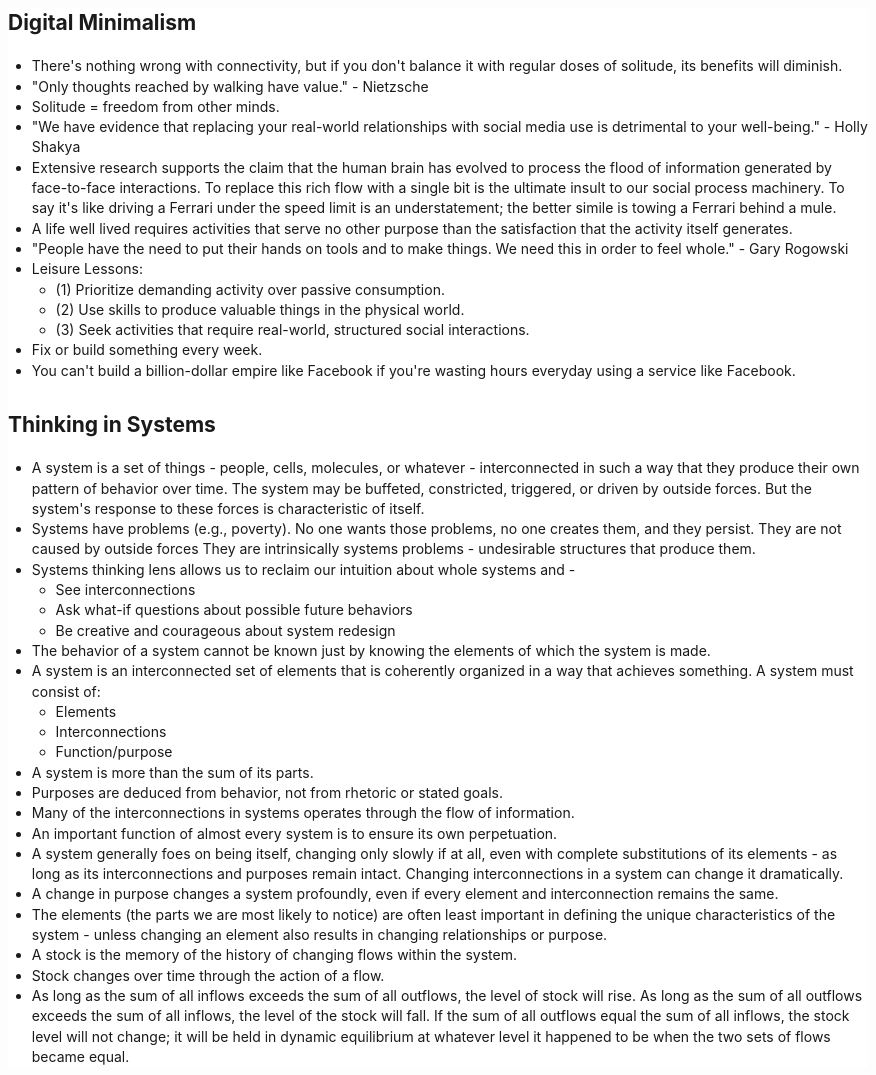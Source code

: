 ## Digital Minimalism 
- There's nothing wrong with connectivity, but if you don't balance it with regular doses of solitude, its benefits will diminish. 
- "Only thoughts reached by walking have value." - Nietzsche
- Solitude = freedom from other minds. 
- "We have evidence that replacing your real-world relationships with social media use is detrimental to your well-being." - Holly Shakya
- Extensive research supports the claim that the human brain has evolved to process the flood of information generated by face-to-face interactions. To replace this rich flow with a single bit is the ultimate insult to our social process machinery. To say it's like driving a Ferrari under the speed limit is an understatement; the better simile is towing a Ferrari behind a mule. 
- A life well lived requires activities that serve no other purpose than the satisfaction that the activity itself generates. 
- "People have the need to put their hands on tools and to make things. We need this in order to feel whole." - Gary Rogowski
- Leisure Lessons:
	- (1) Prioritize demanding activity over passive consumption.
	- (2) Use skills to produce valuable things in the physical world. 
	- (3) Seek activities that require real-world, structured social interactions. 
- Fix or build something every week. 
- You can't build a billion-dollar empire like Facebook if you're wasting hours everyday using a service like Facebook. 

## Thinking in Systems
- A system is a set of things - people, cells, molecules, or whatever - interconnected in such a way that they produce their own pattern of behavior over time. The system may be buffeted, constricted, triggered, or driven by outside forces. But the system's response to these forces is characteristic of itself. 
- Systems have problems (e.g., poverty). No one wants those problems, no one creates them, and they persist. They are not caused by outside forces They are intrinsically systems problems - undesirable structures that produce them. 
- Systems thinking lens allows us to reclaim our intuition about whole systems and - 
	- See interconnections
	- Ask what-if questions about possible future behaviors
	- Be creative and courageous about system redesign
- The behavior of a system cannot be known just by knowing the elements of which the system is made. 
- A system is an interconnected set of elements that is coherently organized in a way that achieves something. A system must consist of:
	- Elements
	- Interconnections
	- Function/purpose
- A system is more than the sum of its parts. 
- Purposes are deduced from behavior, not from rhetoric or stated goals. 
- Many of the interconnections in systems operates through the flow of information. 
- An important function of almost every system is to ensure its own perpetuation. 
- A system generally foes on being itself, changing only slowly if at all, even with complete substitutions of its elements - as long as its interconnections and purposes remain intact. Changing interconnections in a system can change it dramatically. 
- A change in purpose changes a system profoundly, even if every element and interconnection remains the same. 
- The elements (the parts we are most likely to notice) are often least important in defining the unique characteristics of the system - unless changing an element also results in changing relationships or purpose. 
- A stock is the memory of the history of changing flows within the system. 
- Stock changes over time through the action of a flow. 
- As long as the sum of all inflows exceeds the sum of all outflows, the level of stock will rise. As long as the sum of all outflows exceeds the sum of all inflows, the level of the stock will fall. If the sum of all outflows equal the sum of all inflows, the stock level will not change; it will be held in dynamic equilibrium at whatever level it happened to be when the two sets of flows became equal. 